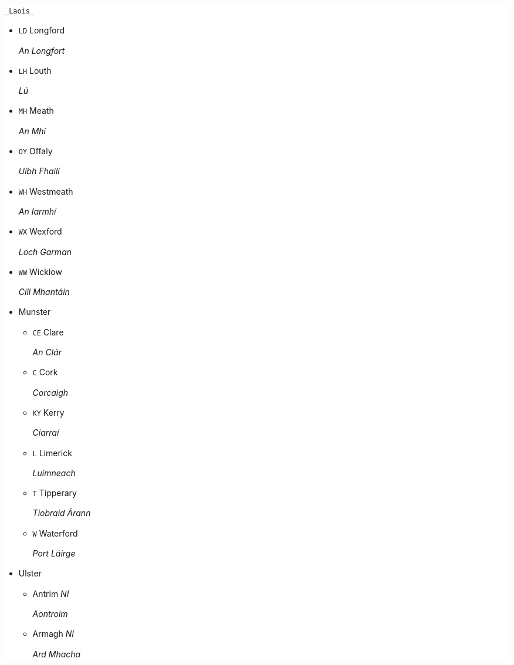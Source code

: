     _Laois_

  - `LD` Longford

    _An Longfort_

  - `LH` Louth

    _Lú_

  - `MH` Meath

    _An Mhí_

  - `OY` Offaly

    _Uíbh Fhailí_

  - `WH` Westmeath

    _An Iarmhí_

  - `WX` Wexford

    _Loch Garman_

  - `WW` Wicklow

    _Cill Mhantáin_

- Munster

  - `CE` Clare

    _An Clár_

  - `C` Cork

    _Corcaigh_

  - `KY` Kerry

    _Ciarraí_

  - `L` Limerick

    _Luimneach_

  - `T` Tipperary

    _Tiobraid Árann_

  - `W` Waterford

    _Port Láirge_

- Ulster

  - Antrim _NI_

    _Aontroim_

  - Armagh _NI_

    _Ard Mhacha_
